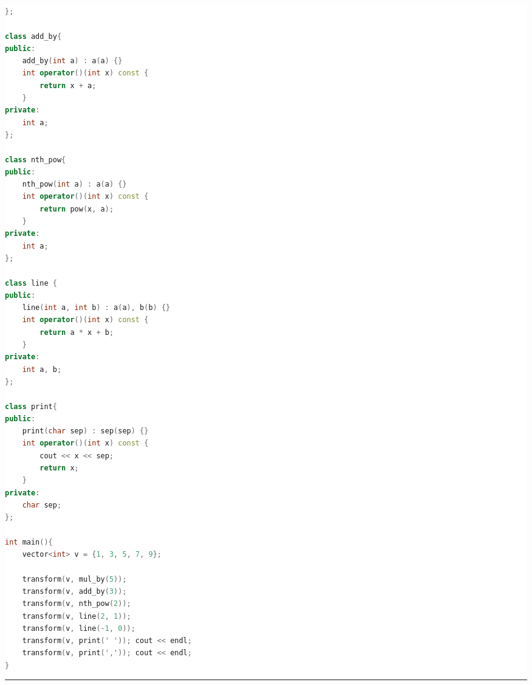 ```cpp
};

class add_by{
public:
    add_by(int a) : a(a) {}
    int operator()(int x) const {
        return x + a;
    }
private:
    int a;
};

class nth_pow{
public:
    nth_pow(int a) : a(a) {}
    int operator()(int x) const {
        return pow(x, a);
    }
private:
    int a;
};

class line {
public:
    line(int a, int b) : a(a), b(b) {}
    int operator()(int x) const {
        return a * x + b;
    }
private:
    int a, b;
};

class print{
public:
    print(char sep) : sep(sep) {}
    int operator()(int x) const {
        cout << x << sep;
        return x;
    }
private:
    char sep;
};

int main(){
    vector<int> v = {1, 3, 5, 7, 9};

    transform(v, mul_by(5));
    transform(v, add_by(3));
    transform(v, nth_pow(2));
    transform(v, line(2, 1));
    transform(v, line(-1, 0));
    transform(v, print(' ')); cout << endl;
    transform(v, print(',')); cout << endl;
}
```

---